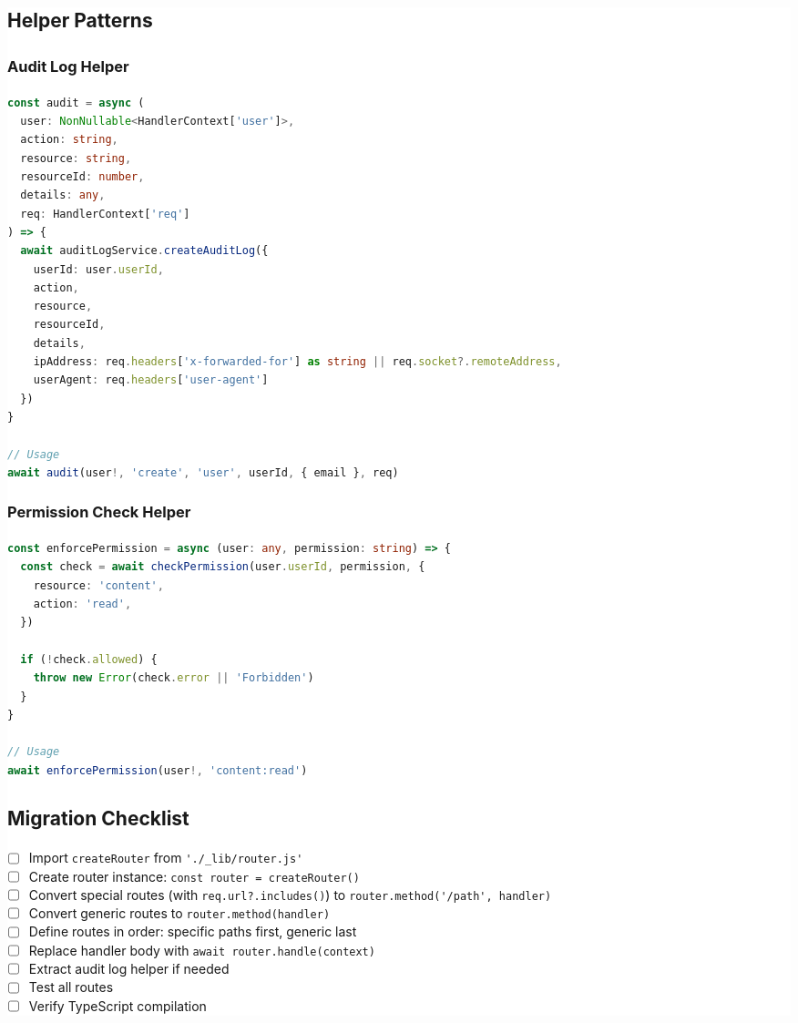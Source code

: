 ## Helper Patterns

### Audit Log Helper
```typescript
const audit = async (
  user: NonNullable<HandlerContext['user']>,
  action: string,
  resource: string,
  resourceId: number,
  details: any,
  req: HandlerContext['req']
) => {
  await auditLogService.createAuditLog({
    userId: user.userId,
    action,
    resource,
    resourceId,
    details,
    ipAddress: req.headers['x-forwarded-for'] as string || req.socket?.remoteAddress,
    userAgent: req.headers['user-agent']
  })
}

// Usage
await audit(user!, 'create', 'user', userId, { email }, req)
```

### Permission Check Helper
```typescript
const enforcePermission = async (user: any, permission: string) => {
  const check = await checkPermission(user.userId, permission, {
    resource: 'content',
    action: 'read',
  })
  
  if (!check.allowed) {
    throw new Error(check.error || 'Forbidden')
  }
}

// Usage
await enforcePermission(user!, 'content:read')
```

## Migration Checklist

- [ ] Import `createRouter` from `'./_lib/router.js'`
- [ ] Create router instance: `const router = createRouter()`
- [ ] Convert special routes (with `req.url?.includes()`) to `router.method('/path', handler)`
- [ ] Convert generic routes to `router.method(handler)`
- [ ] Define routes in order: specific paths first, generic last
- [ ] Replace handler body with `await router.handle(context)`
- [ ] Extract audit log helper if needed
- [ ] Test all routes
- [ ] Verify TypeScript compilation
